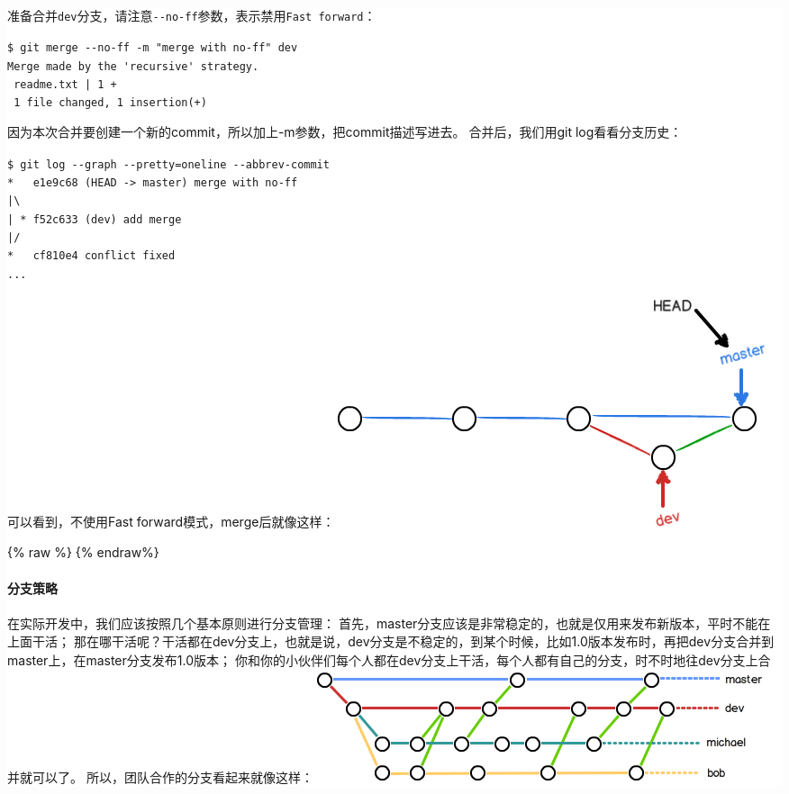 准备合并`dev`分支，请注意`--no-ff`参数，表示禁用`Fast forward`：
```
$ git merge --no-ff -m "merge with no-ff" dev
Merge made by the 'recursive' strategy.
 readme.txt | 1 +
 1 file changed, 1 insertion(+)
```

因为本次合并要创建一个新的commit，所以加上-m参数，把commit描述写进去。
合并后，我们用git log看看分支历史：
```
$ git log --graph --pretty=oneline --abbrev-commit
*   e1e9c68 (HEAD -> master) merge with no-ff
|\
| * f52c633 (dev) add merge
|/
*   cf810e4 conflict fixed
...
```

可以看到，不使用Fast forward模式，merge后就像这样：
![](git/12.png)

{% raw %}
<video src='
http://liaoxuefeng.gitee.io/git-resources/14-git-no-ff.mp4
' type='video/mp4' controls='controls'  width='100%' height='100%'></video>
{% endraw%}

#### 分支策略
在实际开发中，我们应该按照几个基本原则进行分支管理：
首先，master分支应该是非常稳定的，也就是仅用来发布新版本，平时不能在上面干活；
那在哪干活呢？干活都在dev分支上，也就是说，dev分支是不稳定的，到某个时候，比如1.0版本发布时，再把dev分支合并到master上，在master分支发布1.0版本；
你和你的小伙伴们每个人都在dev分支上干活，每个人都有自己的分支，时不时地往dev分支上合并就可以了。
所以，团队合作的分支看起来就像这样：
![](git/13.png)
